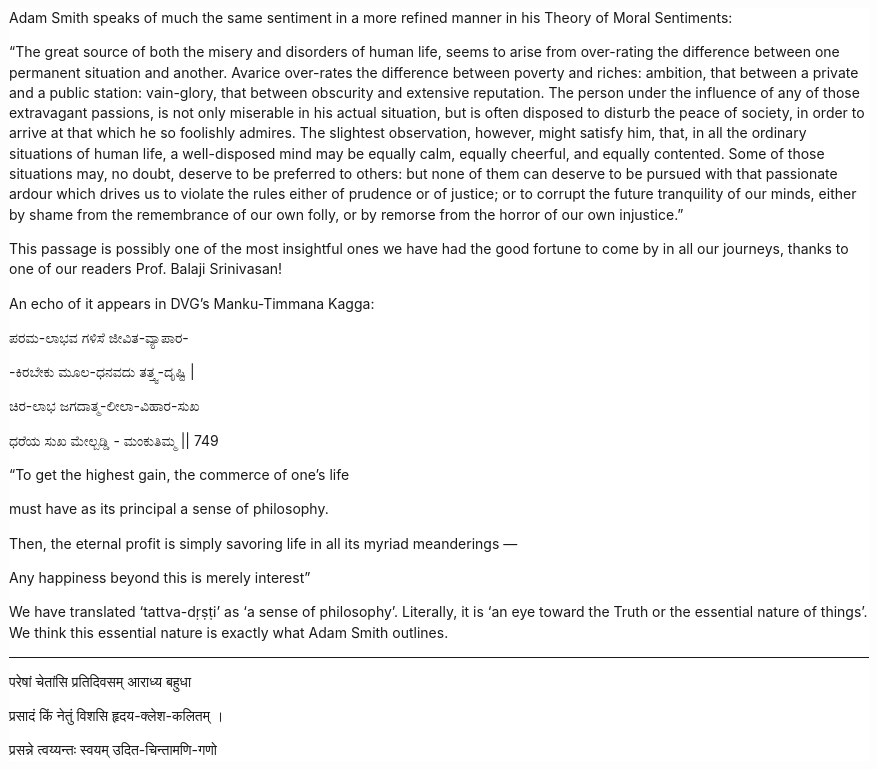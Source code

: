   

Adam Smith speaks of much the same sentiment in a more refined manner in his Theory of Moral Sentiments:

  

“The great source of both the misery and disorders of human life, seems to arise from over-rating the difference between one permanent situation and another. Avarice over-rates the difference between poverty and riches: ambition, that between a private and a public station: vain-glory, that between obscurity and extensive reputation. The person under the influence of any of those extravagant passions, is not only miserable in his actual situation, but is often disposed to disturb the peace of society, in order to arrive at that which he so foolishly admires. The slightest observation, however, might satisfy him, that, in all the ordinary situations of human life, a well-disposed mind may be equally calm, equally cheerful, and equally contented. Some of those situations may, no doubt, deserve to be preferred to others: but none of them can deserve to be pursued with that passionate ardour which drives us to violate the rules either of prudence or of justice; or to corrupt the future tranquility of our minds, either by shame from the remembrance of our own folly, or by remorse from the horror of our own injustice.”

  

This passage is possibly one of the most insightful ones we have had the good fortune to come by in all our journeys, thanks to one of our readers Prof. Balaji Srinivasan!

  

An echo of it appears in DVG’s Manku-Timmana Kagga:

  

ಪರಮ-ಲಾಭವ ಗಳಿಸೆ ಜೀವಿತ-ವ್ಯಾಪಾರ-

-ಕಿರಬೇಕು ಮೂಲ-ಧನವದು ತತ್ತ್ವ-ದೃಷ್ಟಿ \|

ಚಿರ-ಲಾಭ ಜಗದಾತ್ಮ-ಲೀಲಾ-ವಿಹಾರ-ಸುಖ

ಧರೆಯ ಸುಖ ಮೇಲ್ಬಡ್ಡಿ - ಮಂಕುತಿಮ್ಮ \|\| 749

  

“To get the highest gain, the commerce of one’s life

must have as its principal a sense of philosophy.

Then, the eternal profit is simply savoring life in all its myriad meanderings —

Any happiness beyond this is merely interest”

  

We have translated ‘tattva-dṛṣṭi’ as ‘a sense of philosophy’. Literally, it is ‘an eye toward the Truth or the essential nature of things’. We think this essential nature is exactly what Adam Smith outlines.


_________


  

परेषां चेतांसि प्रतिदिवसम् आराध्य बहुधा

प्रसादं किं नेतुं विशसि हृदय-क्लेश-कलितम् ।

प्रसन्ने त्वय्यन्तः स्वयम् उदित-चिन्तामणि-गणो
